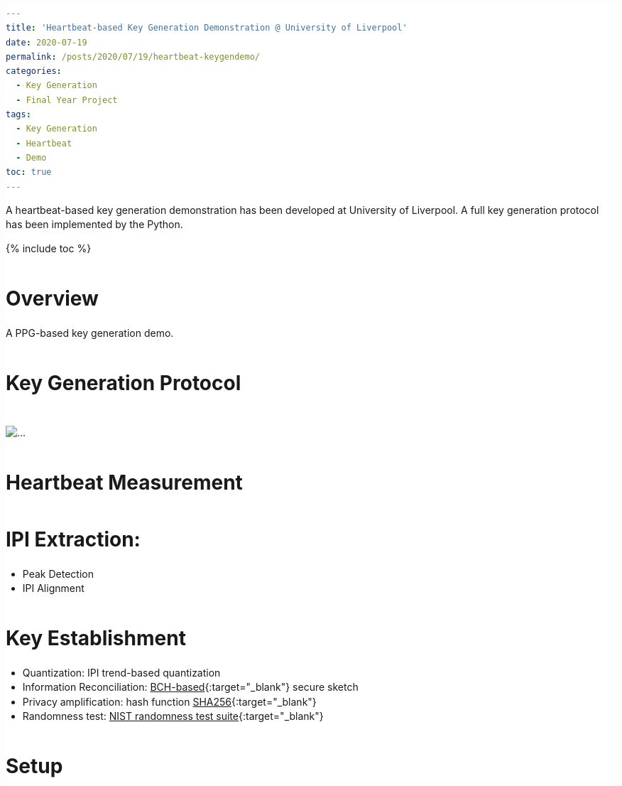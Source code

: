 ```yaml
---
title: 'Heartbeat-based Key Generation Demonstration @ University of Liverpool'
date: 2020-07-19
permalink: /posts/2020/07/19/heartbeat-keygendemo/
categories:
  - Key Generation
  - Final Year Project
tags:
  - Key Generation  
  - Heartbeat 
  - Demo
toc: true
---
```


A heartbeat-based key generation demonstration has been developed at University of Liverpool. A full key generation protocol has been implemented by the Python. 

{% include toc %}

# Overview
A PPG-based key generation demo.


# Key Generation Protocol
<br />
<img align="center" width="1000" src="{{ site.url }}/images/keygen/heartbeat_keygen__protocol.png" alt="...">
<br />

# Heartbeat Measurement

# IPI Extraction:
* Peak Detection
* IPI Alignment
# Key Establishment  
*  Quantization: IPI trend-based quantization
*  Information Reconciliation: [BCH-based](https://github.com/jkent/python-bchlib){:target="_blank"} secure sketch
*  Privacy amplification: hash function [SHA256](https://docs.python.org/3/library/hashlib.html){:target="_blank"}
*  Randomness test: [NIST randomness test suite](https://github.com/stevenang/randomness_testsuite){:target="_blank"}

# Setup
